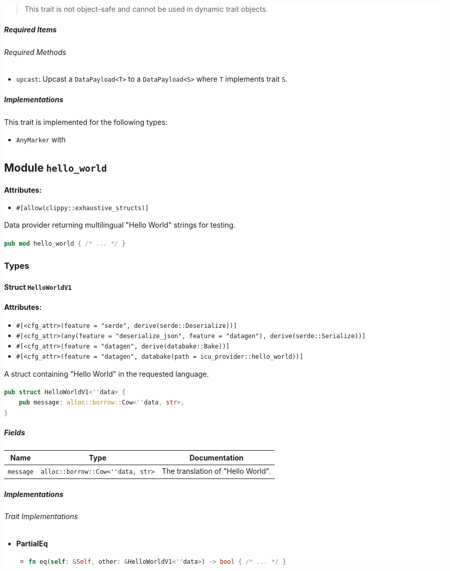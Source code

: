 > This trait is not object-safe and cannot be used in dynamic trait objects.

##### Required Items

###### Required Methods

- `upcast`: Upcast a `DataPayload<T>` to a `DataPayload<S>` where `T` implements trait `S`.

##### Implementations

This trait is implemented for the following types:

- `AnyMarker` with <M>

## Module `hello_world`

**Attributes:**

- `#[allow(clippy::exhaustive_structs)]`

Data provider returning multilingual "Hello World" strings for testing.

```rust
pub mod hello_world { /* ... */ }
```

### Types

#### Struct `HelloWorldV1`

**Attributes:**

- `#[<cfg_attr>(feature = "serde", derive(serde::Deserialize))]`
- `#[<cfg_attr>(any(feature = "deserialize_json", feature = "datagen"),
derive(serde::Serialize))]`
- `#[<cfg_attr>(feature = "datagen", derive(databake::Bake))]`
- `#[<cfg_attr>(feature = "datagen", databake(path = icu_provider::hello_world))]`

A struct containing "Hello World" in the requested language.

```rust
pub struct HelloWorldV1<''data> {
    pub message: alloc::borrow::Cow<''data, str>,
}
```

##### Fields

| Name | Type | Documentation |
|------|------|---------------|
| `message` | `alloc::borrow::Cow<''data, str>` | The translation of "Hello World". |

##### Implementations

###### Trait Implementations

- **PartialEq**
  - ```rust
    fn eq(self: &Self, other: &HelloWorldV1<''data>) -> bool { /* ... */ }
    ```


[`ICU4X`]: ../icu/index.html
[`DataProvider`]: data_provider::DataProvider
[`DataKey`]: key::DataKey
[`DataLocale`]: request::DataLocale
[`IterableDynamicDataProvider`]: datagen::IterableDynamicDataProvider
[`IterableDataProvider`]: datagen::IterableDataProvider
[`AnyPayloadProvider`]: ../icu_provider_adapters/any_payload/struct.AnyPayloadProvider.html
[`HelloWorldProvider`]: hello_world::HelloWorldProvider
[`AnyProvider`]: any::AnyProvider
[`Yokeable`]: yoke::Yokeable
[`impl_dynamic_data_provider!`]: impl_dynamic_data_provider
[`icu_provider_adapters`]: ../icu_provider_adapters/index.html
[`DatagenProvider`]: ../icu_datagen/struct.DatagenProvider.html
[`as_downcasting()`]: AsDowncastingAnyProvider::as_downcasting
[`as_deserializing()`]: AsDeserializingBufferProvider::as_deserializing
[`CldrJsonDataProvider`]: ../icu_datagen/cldr/struct.CldrJsonDataProvider.html
[`FsDataProvider`]: ../icu_provider_fs/struct.FsDataProvider.html
[`BlobDataProvider`]: ../icu_provider_blob/struct.BlobDataProvider.html
[`icu_datagen`]: ../icu_datagen/index.html
[`as_deserializing()`]: AsDeserializingBufferProvider::as_deserializing
[`DataProvider`]: crate::DataProvider
[`BufferProvider`]: crate::BufferProvider
[`AnyProvider`]: crate::AnyProvider
[`AnyPayloadProvider`]: ../../icu_provider_adapters/any_payload/struct.AnyPayloadProvider.html
[`ForkByKeyProvider`]: ../../icu_provider_adapters/fork/struct.ForkByKeyProvider.html
[`BlobDataProvider`]: ../../icu_provider_blob/struct.BlobDataProvider.html
[`StaticDataProvider`]: ../../icu_provider_blob/struct.StaticDataProvider.html
[`FsDataProvider`]: ../../icu_provider_blob/struct.FsDataProvider.html
[`ICU4XDataProvider`]: ../../icu_capi/provider/ffi/struct.ICU4XDataProvider.html
[`DataPayload::downcast`]: crate::DataPayload::downcast
[`DataErrorKind::MissingDataKey`]: crate::DataErrorKind::MissingDataKey
[`impl_data_provider_never_marker!`]: crate::impl_data_provider_never_marker
[`data_struct`]: crate::data_struct
[`data_struct!`]: crate::data_struct
[`DataProvider`]: crate::DataProvider
[`BufferMarker`]: crate::BufferMarker
[`AnyMarker`]: crate::AnyMarker
[`DataMarker::Yokeable`]: crate::DataMarker::Yokeable
[`DynamicDataProvider`]: crate::DynamicDataProvider
[`DataProvider`]: crate::DataProvider
[`AnyPayload`]: (crate::any::AnyPayload)
[`DataErrorKind::MissingDataKey`]: (crate::DataErrorKind::MissingDataKey)
[`SerializeMarker`]: (crate::serde::SerializeMarker)